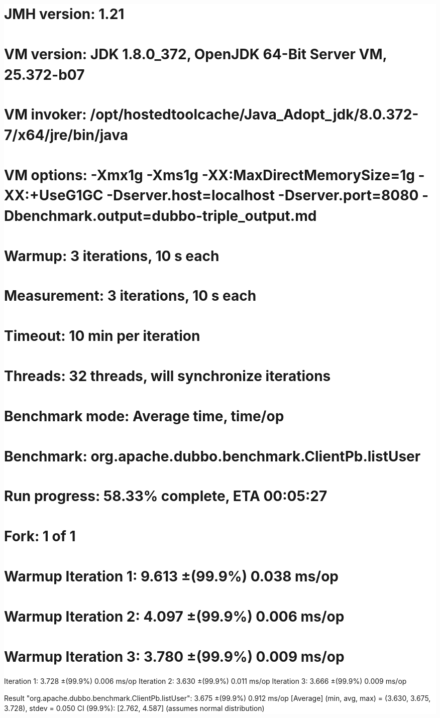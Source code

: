 
# JMH version: 1.21
# VM version: JDK 1.8.0_372, OpenJDK 64-Bit Server VM, 25.372-b07
# VM invoker: /opt/hostedtoolcache/Java_Adopt_jdk/8.0.372-7/x64/jre/bin/java
# VM options: -Xmx1g -Xms1g -XX:MaxDirectMemorySize=1g -XX:+UseG1GC -Dserver.host=localhost -Dserver.port=8080 -Dbenchmark.output=dubbo-triple_output.md
# Warmup: 3 iterations, 10 s each
# Measurement: 3 iterations, 10 s each
# Timeout: 10 min per iteration
# Threads: 32 threads, will synchronize iterations
# Benchmark mode: Average time, time/op
# Benchmark: org.apache.dubbo.benchmark.ClientPb.listUser

# Run progress: 58.33% complete, ETA 00:05:27
# Fork: 1 of 1
# Warmup Iteration   1: 9.613 ±(99.9%) 0.038 ms/op
# Warmup Iteration   2: 4.097 ±(99.9%) 0.006 ms/op
# Warmup Iteration   3: 3.780 ±(99.9%) 0.009 ms/op
Iteration   1: 3.728 ±(99.9%) 0.006 ms/op
Iteration   2: 3.630 ±(99.9%) 0.011 ms/op
Iteration   3: 3.666 ±(99.9%) 0.009 ms/op


Result "org.apache.dubbo.benchmark.ClientPb.listUser":
  3.675 ±(99.9%) 0.912 ms/op [Average]
  (min, avg, max) = (3.630, 3.675, 3.728), stdev = 0.050
  CI (99.9%): [2.762, 4.587] (assumes normal distribution)
